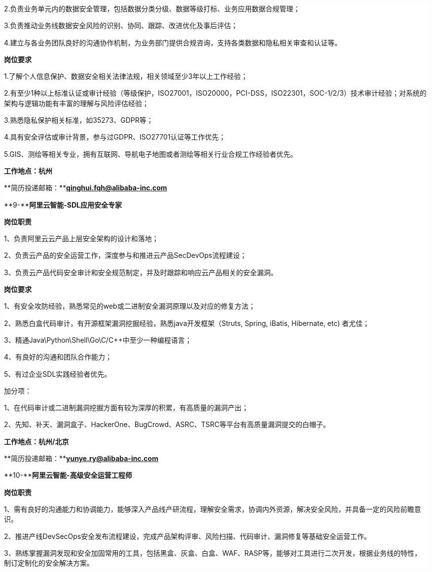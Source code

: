 2.负责业务单元内的数据安全管理，包括数据分类分级、数据等级打标、业务应用数据合规管理；

3.负责推动业务线数据安全风险的识别、协同、跟踪、改进优化及事后评估；

4.建立与各业务团队良好的沟通协作机制，为业务部门提供合规咨询，支持各类数据和隐私相关审查和认证等。

**岗位要求**

1.了解个人信息保护、数据安全相关法律法规，相关领域至少3年以上工作经验；

2.有至少1种以上标准认证或审计经验（等级保护，ISO27001，ISO20000，PCI-DSS，ISO22301，SOC-1/2/3）技术审计经验；对系统的架构与逻辑功能有丰富的理解与风险评估经验；

3.熟悉隐私保护相关标准，如35273、GDPR等；

4.具有安全评估或审计背景，参与过GDPR、ISO27701认证等工作优先；

5.GIS、测绘等相关专业，拥有互联网、导航电子地图或者测绘等相关行业合规工作经验者优先。

**工作地点：杭州**

**简历投递邮箱：****qinghui.fqh@alibaba-inc.com**

**9-****阿里云智能-**SDL应用安全专家****

**岗位职责**

1、负责阿里云云产品上层安全架构的设计和落地；

2、负责云产品的安全运营工作，深度参与和推进云产品SecDevOps流程建设；

3、负责云产品代码安全审计和安全规范制定，并及时跟踪和响应云产品相关的安全漏洞。

**岗位要求**

1、有安全攻防经验，熟悉常见的web或二进制安全漏洞原理以及对应的修复方法；

2、熟悉白盒代码审计，有开源框架漏洞挖掘经验，熟悉java开发框架（Struts, Spring, iBatis, Hibernate, etc) 者尤佳；

3、精通Java\Python\Shell\Go\C/C++中至少一种编程语言；

4、有良好的沟通和团队合作能力；

5、有过企业SDL实践经验者优先。

加分项：

1、在代码审计或二进制漏洞挖掘方面有较为深厚的积累，有高质量的漏洞产出；

2、先知、补天、漏洞盒子、HackerOne、BugCrowd、ASRC、TSRC等平台有高质量漏洞提交的白帽子。

**工作地点：杭州/北京**

**简历投递邮箱：****yunye.ry@alibaba-inc.com**

**10-****阿里云智能-高级安全运营工程师**

**岗位职责**

1、需有良好的沟通能力和协调能力，能够深入产品线产研流程，理解安全需求，协调内外资源，解决安全风险，并具备一定的风险前瞻意识。

2、推进产线DevSecOps安全发布流程建设，完成产品架构评审、风险扫描、代码审计、漏洞修复等基础安全运营工作。

3、熟练掌握漏洞发现和安全加固常用的工具，包括黑盒、灰盒、白盒、WAF、RASP等，能够对工具进行二次开发，根据业务线的特性，制订定制化的安全解决方案。

